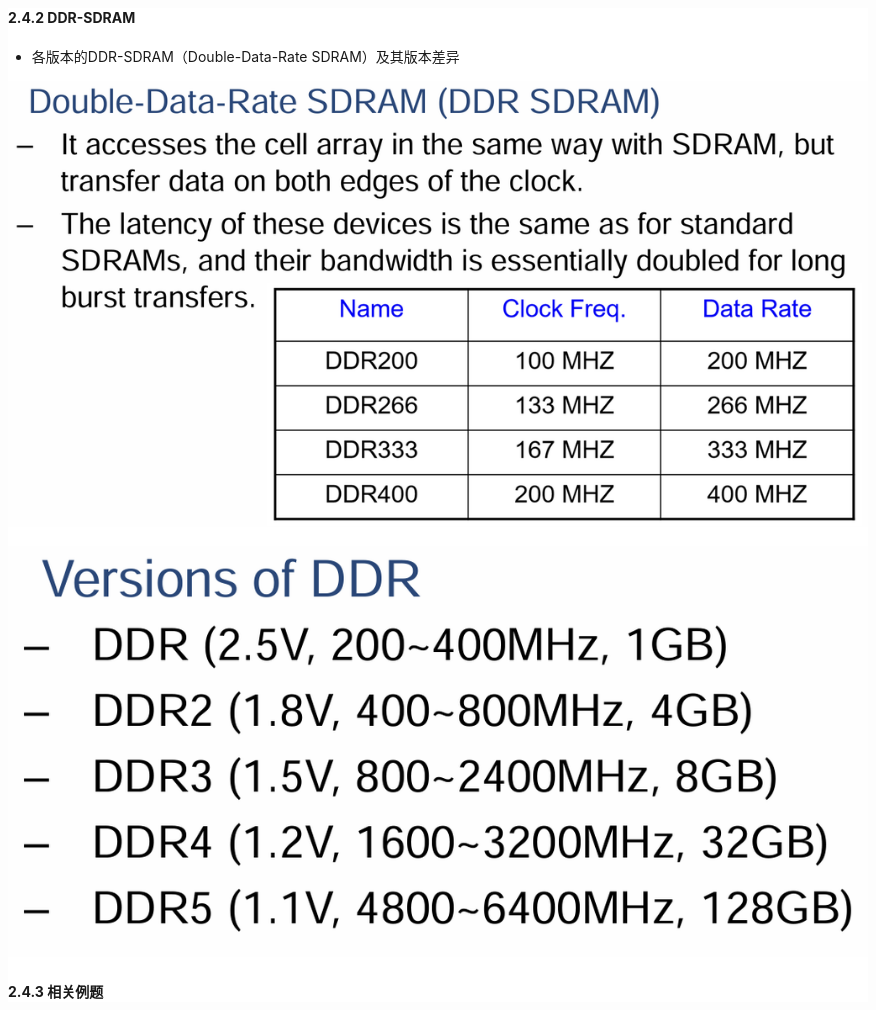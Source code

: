 #### 2.4.2 DDR-SDRAM
- 各版本的DDR-SDRAM（Double-Data-Rate SDRAM）及其版本差异

![DDR-SDRAM.png](/resources/组成原理/DDR-SDRAM.png)

![DDR版本差异.png](/resources/组成原理/DDR版本差异.png)

#### 2.4.3 相关例题
